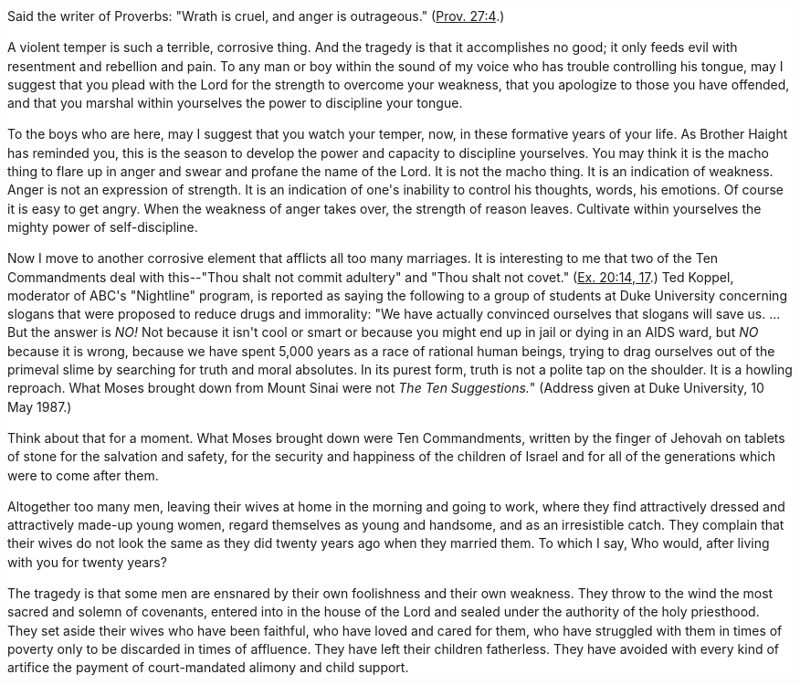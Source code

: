 Said the writer of Proverbs: "Wrath is cruel, and anger is outrageous."
([Prov. 27:4](https://www.lds.org/scriptures/ot/prov/27.4?lang=eng#3).)

A violent temper is such a terrible, corrosive thing. And the tragedy is that
it accomplishes no good; it only feeds evil with resentment and rebellion and
pain. To any man or boy within the sound of my voice who has trouble
controlling his tongue, may I suggest that you plead with the Lord for the
strength to overcome your weakness, that you apologize to those you have
offended, and that you marshal within yourselves the power to discipline your
tongue.

To the boys who are here, may I suggest that you watch your temper, now, in
these formative years of your life. As Brother Haight has reminded you, this
is the season to develop the power and capacity to discipline yourselves. You
may think it is the macho thing to flare up in anger and swear and profane the
name of the Lord. It is not the macho thing. It is an indication of weakness.
Anger is not an expression of strength. It is an indication of one's inability
to control his thoughts, words, his emotions. Of course it is easy to get
angry. When the weakness of anger takes over, the strength of reason leaves.
Cultivate within yourselves the mighty power of self-discipline.

Now I move to another corrosive element that afflicts all too many marriages.
It is interesting to me that two of the Ten Commandments deal with this--"Thou
shalt not commit adultery" and "Thou shalt not covet." ([Ex. 20:14,
17](https://www.lds.org/scriptures/ot/ex/20.14%2C17?lang=eng#13).) Ted Koppel,
moderator of ABC's "Nightline" program, is reported as saying the following to
a group of students at Duke University concerning slogans that were proposed
to reduce drugs and immorality: "We have actually convinced ourselves that
slogans will save us. ... But the answer is _NO!_ Not because it isn't cool or
smart or because you might end up in jail or dying in an AIDS ward, but _NO_
because it is wrong, because we have spent 5,000 years as a race of rational
human beings, trying to drag ourselves out of the primeval slime by searching
for truth and moral absolutes. In its purest form, truth is not a polite tap
on the shoulder. It is a howling reproach. What Moses brought down from Mount
Sinai were not _The Ten Suggestions._" (Address given at Duke University, 10
May 1987.)

Think about that for a moment. What Moses brought down were Ten Commandments,
written by the finger of Jehovah on tablets of stone for the salvation and
safety, for the security and happiness of the children of Israel and for all
of the generations which were to come after them.

Altogether too many men, leaving their wives at home in the morning and going
to work, where they find attractively dressed and attractively made-up young
women, regard themselves as young and handsome, and as an irresistible catch.
They complain that their wives do not look the same as they did twenty years
ago when they married them. To which I say, Who would, after living with you
for twenty years?

The tragedy is that some men are ensnared by their own foolishness and their
own weakness. They throw to the wind the most sacred and solemn of covenants,
entered into in the house of the Lord and sealed under the authority of the
holy priesthood. They set aside their wives who have been faithful, who have
loved and cared for them, who have struggled with them in times of poverty
only to be discarded in times of affluence. They have left their children
fatherless. They have avoided with every kind of artifice the payment of
court-mandated alimony and child support.
